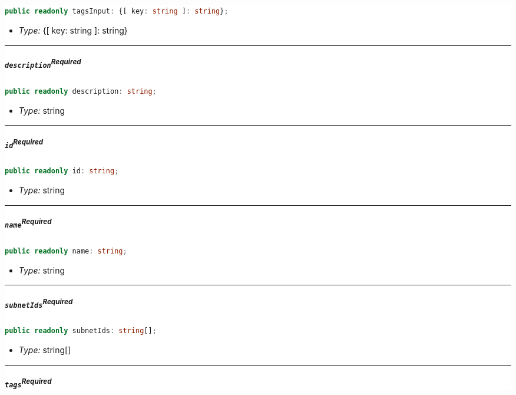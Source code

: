 ```typescript
public readonly tagsInput: {[ key: string ]: string};
```

- *Type:* {[ key: string ]: string}

---

##### `description`<sup>Required</sup> <a name="description" id="@cdktf/aws-cdk.elasticacheSubnetGroup.ElasticacheSubnetGroup.property.description"></a>

```typescript
public readonly description: string;
```

- *Type:* string

---

##### `id`<sup>Required</sup> <a name="id" id="@cdktf/aws-cdk.elasticacheSubnetGroup.ElasticacheSubnetGroup.property.id"></a>

```typescript
public readonly id: string;
```

- *Type:* string

---

##### `name`<sup>Required</sup> <a name="name" id="@cdktf/aws-cdk.elasticacheSubnetGroup.ElasticacheSubnetGroup.property.name"></a>

```typescript
public readonly name: string;
```

- *Type:* string

---

##### `subnetIds`<sup>Required</sup> <a name="subnetIds" id="@cdktf/aws-cdk.elasticacheSubnetGroup.ElasticacheSubnetGroup.property.subnetIds"></a>

```typescript
public readonly subnetIds: string[];
```

- *Type:* string[]

---

##### `tags`<sup>Required</sup> <a name="tags" id="@cdktf/aws-cdk.elasticacheSubnetGroup.ElasticacheSubnetGroup.property.tags"></a>
